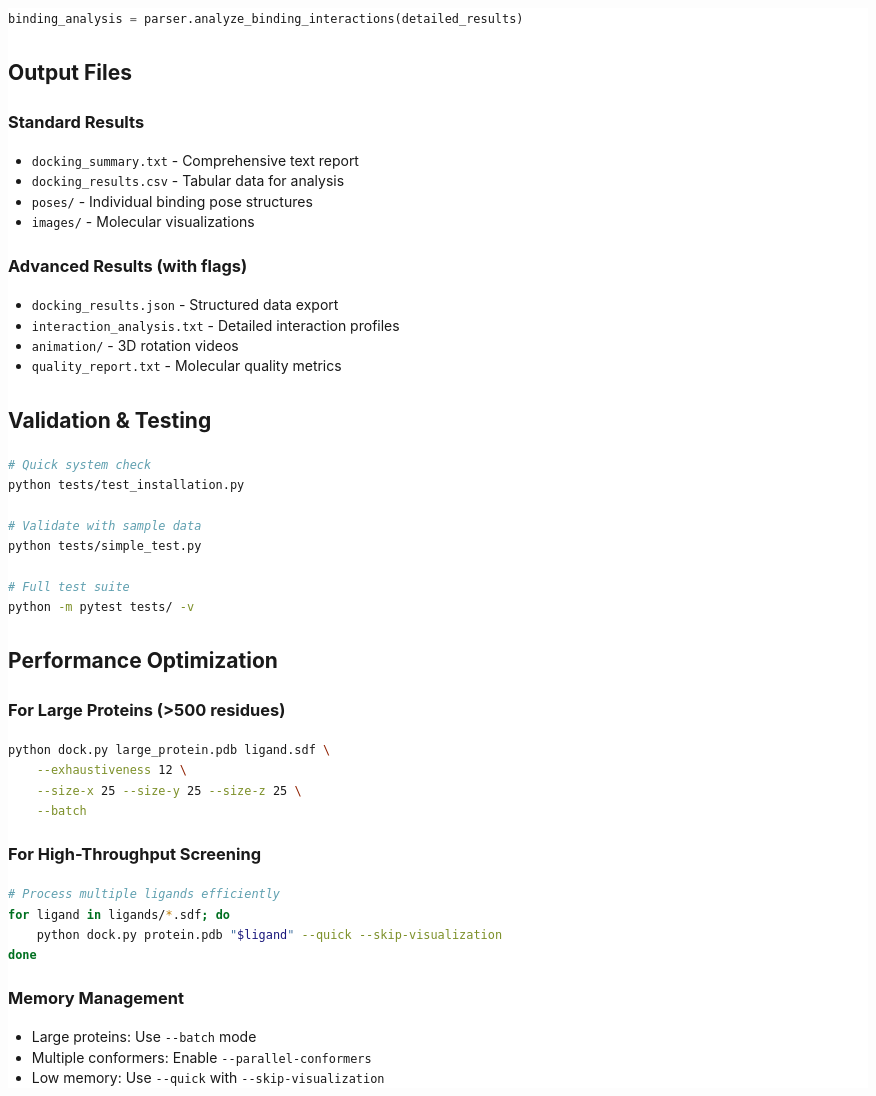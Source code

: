 ```python
binding_analysis = parser.analyze_binding_interactions(detailed_results)
```

## Output Files

### Standard Results
- `docking_summary.txt` - Comprehensive text report
- `docking_results.csv` - Tabular data for analysis
- `poses/` - Individual binding pose structures
- `images/` - Molecular visualizations

### Advanced Results (with flags)
- `docking_results.json` - Structured data export
- `interaction_analysis.txt` - Detailed interaction profiles  
- `animation/` - 3D rotation videos
- `quality_report.txt` - Molecular quality metrics

## Validation & Testing

```bash
# Quick system check
python tests/test_installation.py

# Validate with sample data
python tests/simple_test.py

# Full test suite
python -m pytest tests/ -v
```

## Performance Optimization

### For Large Proteins (>500 residues)
```bash
python dock.py large_protein.pdb ligand.sdf \
    --exhaustiveness 12 \
    --size-x 25 --size-y 25 --size-z 25 \
    --batch
```

### For High-Throughput Screening
```bash
# Process multiple ligands efficiently
for ligand in ligands/*.sdf; do
    python dock.py protein.pdb "$ligand" --quick --skip-visualization
done
```

### Memory Management
- Large proteins: Use `--batch` mode
- Multiple conformers: Enable `--parallel-conformers`
- Low memory: Use `--quick` with `--skip-visualization`
